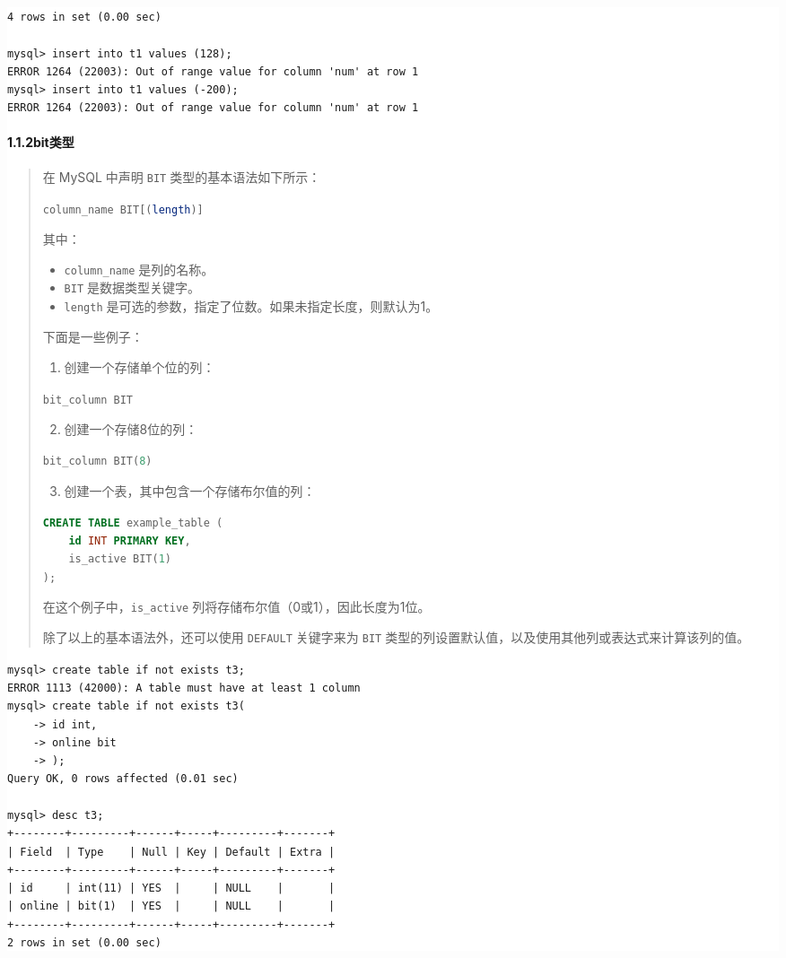 ```mysql
4 rows in set (0.00 sec)

mysql> insert into t1 values (128);
ERROR 1264 (22003): Out of range value for column 'num' at row 1
mysql> insert into t1 values (-200);
ERROR 1264 (22003): Out of range value for column 'num' at row 1

```

#### 1.1.2bit类型

> 在 MySQL 中声明 `BIT` 类型的基本语法如下所示：
>
> ```sql
> column_name BIT[(length)]
> ```
>
> 其中：
> - `column_name` 是列的名称。
> - `BIT` 是数据类型关键字。
> - `length` 是可选的参数，指定了位数。如果未指定长度，则默认为1。
>
> 下面是一些例子：
>
> 1. 创建一个存储单个位的列：
> ```sql
> bit_column BIT
> ```
>
> 2. 创建一个存储8位的列：
> ```sql
> bit_column BIT(8)
> ```
>
> 3. 创建一个表，其中包含一个存储布尔值的列：
> ```sql
> CREATE TABLE example_table (
>     id INT PRIMARY KEY,
>     is_active BIT(1)
> );
> ```
>
> 在这个例子中，`is_active` 列将存储布尔值（0或1），因此长度为1位。
>
> 除了以上的基本语法外，还可以使用 `DEFAULT` 关键字来为 `BIT` 类型的列设置默认值，以及使用其他列或表达式来计算该列的值。

```mysql
mysql> create table if not exists t3;
ERROR 1113 (42000): A table must have at least 1 column
mysql> create table if not exists t3(
    -> id int,
    -> online bit
    -> );
Query OK, 0 rows affected (0.01 sec)

mysql> desc t3;
+--------+---------+------+-----+---------+-------+
| Field  | Type    | Null | Key | Default | Extra |
+--------+---------+------+-----+---------+-------+
| id     | int(11) | YES  |     | NULL    |       |
| online | bit(1)  | YES  |     | NULL    |       |
+--------+---------+------+-----+---------+-------+
2 rows in set (0.00 sec)

```
